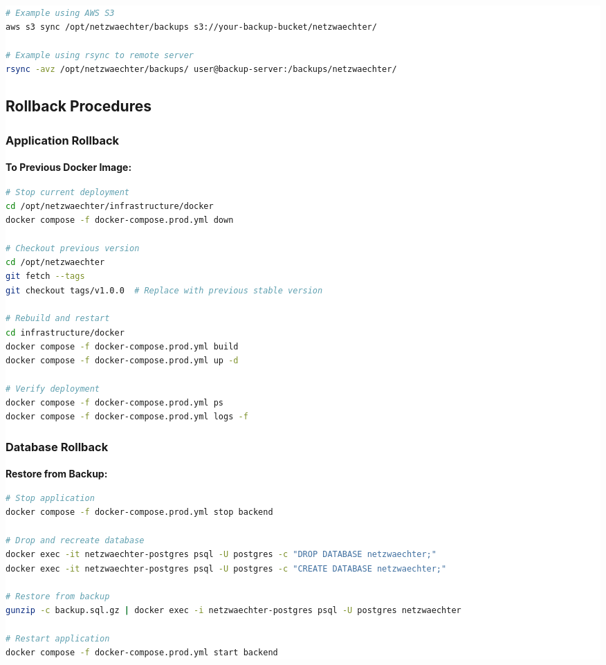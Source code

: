 ```bash
# Example using AWS S3
aws s3 sync /opt/netzwaechter/backups s3://your-backup-bucket/netzwaechter/

# Example using rsync to remote server
rsync -avz /opt/netzwaechter/backups/ user@backup-server:/backups/netzwaechter/
```

## Rollback Procedures

### Application Rollback

**To Previous Docker Image:**

```bash
# Stop current deployment
cd /opt/netzwaechter/infrastructure/docker
docker compose -f docker-compose.prod.yml down

# Checkout previous version
cd /opt/netzwaechter
git fetch --tags
git checkout tags/v1.0.0  # Replace with previous stable version

# Rebuild and restart
cd infrastructure/docker
docker compose -f docker-compose.prod.yml build
docker compose -f docker-compose.prod.yml up -d

# Verify deployment
docker compose -f docker-compose.prod.yml ps
docker compose -f docker-compose.prod.yml logs -f
```

### Database Rollback

**Restore from Backup:**

```bash
# Stop application
docker compose -f docker-compose.prod.yml stop backend

# Drop and recreate database
docker exec -it netzwaechter-postgres psql -U postgres -c "DROP DATABASE netzwaechter;"
docker exec -it netzwaechter-postgres psql -U postgres -c "CREATE DATABASE netzwaechter;"

# Restore from backup
gunzip -c backup.sql.gz | docker exec -i netzwaechter-postgres psql -U postgres netzwaechter

# Restart application
docker compose -f docker-compose.prod.yml start backend
```
